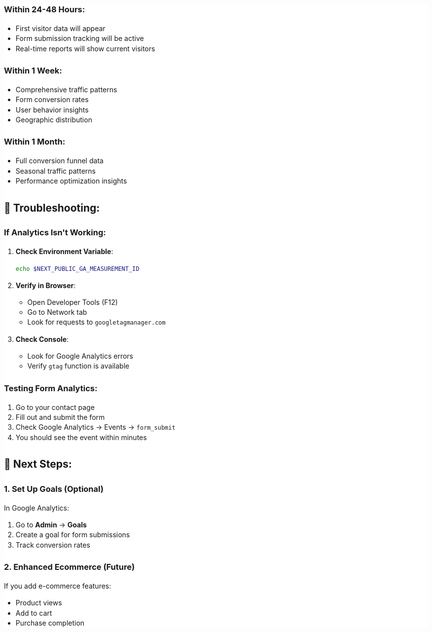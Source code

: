 ### **Within 24-48 Hours:**
- First visitor data will appear
- Form submission tracking will be active
- Real-time reports will show current visitors

### **Within 1 Week:**
- Comprehensive traffic patterns
- Form conversion rates
- User behavior insights
- Geographic distribution

### **Within 1 Month:**
- Full conversion funnel data
- Seasonal traffic patterns
- Performance optimization insights

## 🔧 Troubleshooting:

### **If Analytics Isn't Working:**
1. **Check Environment Variable**:
   ```bash
   echo $NEXT_PUBLIC_GA_MEASUREMENT_ID
   ```

2. **Verify in Browser**:
   - Open Developer Tools (F12)
   - Go to Network tab
   - Look for requests to `googletagmanager.com`

3. **Check Console**:
   - Look for Google Analytics errors
   - Verify `gtag` function is available

### **Testing Form Analytics:**
1. Go to your contact page
2. Fill out and submit the form
3. Check Google Analytics → Events → `form_submit`
4. You should see the event within minutes

## 🎯 Next Steps:

### **1. Set Up Goals (Optional)**
In Google Analytics:
1. Go to **Admin** → **Goals**
2. Create a goal for form submissions
3. Track conversion rates

### **2. Enhanced Ecommerce (Future)**
If you add e-commerce features:
- Product views
- Add to cart
- Purchase completion
